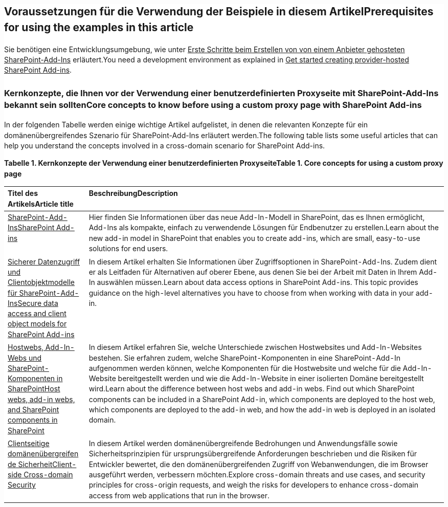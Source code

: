 

## <a name="prerequisites-for-using-the-examples-in-this-article"></a><span data-ttu-id="85db3-112">Voraussetzungen für die Verwendung der Beispiele in diesem Artikel</span><span class="sxs-lookup"><span data-stu-id="85db3-112">Prerequisites for using the examples in this article</span></span>
<span data-ttu-id="85db3-113"><a name="SP15Createcustomproxypage_Prereq"> </a></span><span class="sxs-lookup"><span data-stu-id="85db3-113"><a name="SP15Createcustomproxypage_Prereq"> </a></span></span>

<span data-ttu-id="85db3-114">Sie benötigen eine Entwicklungsumgebung, wie unter [Erste Schritte beim Erstellen von von einem Anbieter gehosteten SharePoint-Add-Ins](get-started-creating-provider-hosted-sharepoint-add-ins.md) erläutert.</span><span class="sxs-lookup"><span data-stu-id="85db3-114">You need a development environment as explained in  [Get started creating provider-hosted SharePoint Add-ins](get-started-creating-provider-hosted-sharepoint-add-ins.md).</span></span>
 

 

### <a name="core-concepts-to-know-before-using-a-custom-proxy-page-with-sharepoint-add-ins"></a><span data-ttu-id="85db3-115">Kernkonzepte, die Ihnen vor der Verwendung einer benutzerdefinierten Proxyseite mit SharePoint-Add-Ins bekannt sein sollten</span><span class="sxs-lookup"><span data-stu-id="85db3-115">Core concepts to know before using a custom proxy page with SharePoint Add-ins</span></span>

<span data-ttu-id="85db3-116">In der folgenden Tabelle werden einige wichtige Artikel aufgelistet, in denen die relevanten Konzepte für ein domänenübergreifendes Szenario für SharePoint-Add-Ins erläutert werden.</span><span class="sxs-lookup"><span data-stu-id="85db3-116">The following table lists some useful articles that can help you understand the concepts involved in a cross-domain scenario for SharePoint Add-ins.</span></span>
 

 

<span data-ttu-id="85db3-117">**Tabelle 1. Kernkonzepte der Verwendung einer benutzerdefinierten Proxyseite**</span><span class="sxs-lookup"><span data-stu-id="85db3-117">**Table 1. Core concepts for using a custom proxy page**</span></span>


|<span data-ttu-id="85db3-118">**Titel des Artikels**</span><span class="sxs-lookup"><span data-stu-id="85db3-118">**Article title**</span></span>|<span data-ttu-id="85db3-119">**Beschreibung**</span><span class="sxs-lookup"><span data-stu-id="85db3-119">**Description**</span></span>|
|:-----|:-----|
| [<span data-ttu-id="85db3-120">SharePoint-Add-Ins</span><span class="sxs-lookup"><span data-stu-id="85db3-120">SharePoint Add-ins</span></span>](sharepoint-add-ins.md)|<span data-ttu-id="85db3-121">Hier finden Sie Informationen über das neue Add-In-Modell in SharePoint, das es Ihnen ermöglicht, Add-Ins als kompakte, einfach zu verwendende Lösungen für Endbenutzer zu erstellen.</span><span class="sxs-lookup"><span data-stu-id="85db3-121">Learn about the new add-in model in SharePoint that enables you to create add-ins, which are small, easy-to-use solutions for end users.</span></span>|
| [<span data-ttu-id="85db3-122">Sicherer Datenzugriff und Clientobjektmodelle für SharePoint-Add-Ins</span><span class="sxs-lookup"><span data-stu-id="85db3-122">Secure data access and client object models for SharePoint Add-ins</span></span>](secure-data-access-and-client-object-models-for-sharepoint-add-ins.md)|<span data-ttu-id="85db3-123">In diesem Artikel erhalten Sie Informationen über Zugriffsoptionen in SharePoint-Add-Ins. Zudem dient er als Leitfaden für Alternativen auf oberer Ebene, aus denen Sie bei der Arbeit mit Daten in Ihrem Add-In auswählen müssen.</span><span class="sxs-lookup"><span data-stu-id="85db3-123">Learn about data access options in SharePoint Add-ins. This topic provides guidance on the high-level alternatives you have to choose from when working with data in your add-in.</span></span>|
| [<span data-ttu-id="85db3-124">Hostwebs, Add-In-Webs und SharePoint-Komponenten in SharePoint</span><span class="sxs-lookup"><span data-stu-id="85db3-124">Host webs, add-in webs, and SharePoint components in SharePoint</span></span>](host-webs-add-in-webs-and-sharepoint-components-in-sharepoint.md)|<span data-ttu-id="85db3-p104">In diesem Artikel erfahren Sie, welche Unterschiede zwischen Hostwebsites und Add-In-Websites bestehen. Sie erfahren zudem, welche SharePoint-Komponenten in eine SharePoint-Add-In aufgenommen werden können, welche Komponenten für die Hostwebsite und welche für die Add-In-Website bereitgestellt werden und wie die Add-In-Website in einer isolierten Domäne bereitgestellt wird.</span><span class="sxs-lookup"><span data-stu-id="85db3-p104">Learn about the difference between host webs and add-in webs. Find out which SharePoint components can be included in a SharePoint Add-in, which components are deployed to the host web, which components are deployed to the add-in web, and how the add-in web is deployed in an isolated domain.</span></span>|
| [<span data-ttu-id="85db3-127">Clientseitige domänenübergreifende Sicherheit</span><span class="sxs-lookup"><span data-stu-id="85db3-127">Client-side Cross-domain Security</span></span>](http://msdn.microsoft.com/de-de/library/cc709423%28v=vs.85%29.aspx)|<span data-ttu-id="85db3-128">In diesem Artikel werden domänenübergreifende Bedrohungen und Anwendungsfälle sowie Sicherheitsprinzipien für ursprungsübergreifende Anforderungen beschrieben und die Risiken für Entwickler bewertet, die den domänenübergreifenden Zugriff von Webanwendungen, die im Browser ausgeführt werden, verbessern möchten.</span><span class="sxs-lookup"><span data-stu-id="85db3-128">Explore cross-domain threats and use cases, and security principles for cross-origin requests, and weigh the risks for developers to enhance cross-domain access from web applications that run in the browser.</span></span>|
